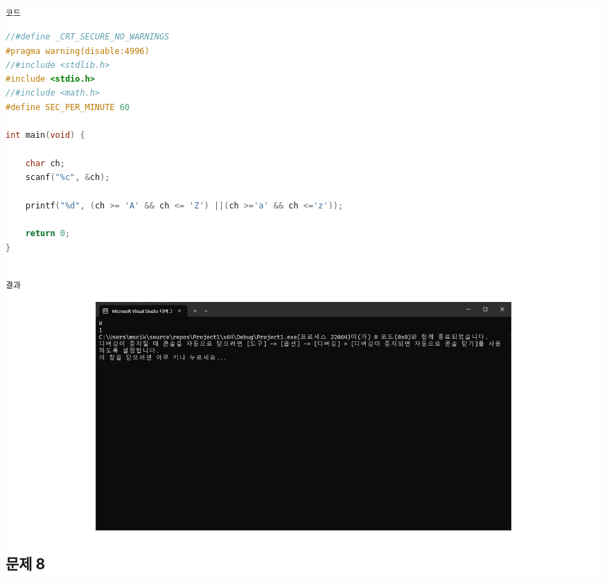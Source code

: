 `코드`
```cpp
//#define _CRT_SECURE_NO_WARNINGS
#pragma warning(disable:4996)
//#include <stdlib.h>
#include <stdio.h>
//#include <math.h>
#define SEC_PER_MINUTE 60

int main(void) {

	char ch;
	scanf("%c", &ch);

	printf("%d", (ch >= 'A' && ch <= 'Z') ||(ch >='a' && ch <='z'));
	
	return 0;
}



```

`결과`
<p align="center"><img src="/assets/img/C Progrmming and Lab/4장 수식과 연산자/4-20-실습문제7-실행결과.png" width="600"></p>

문제 8
------
